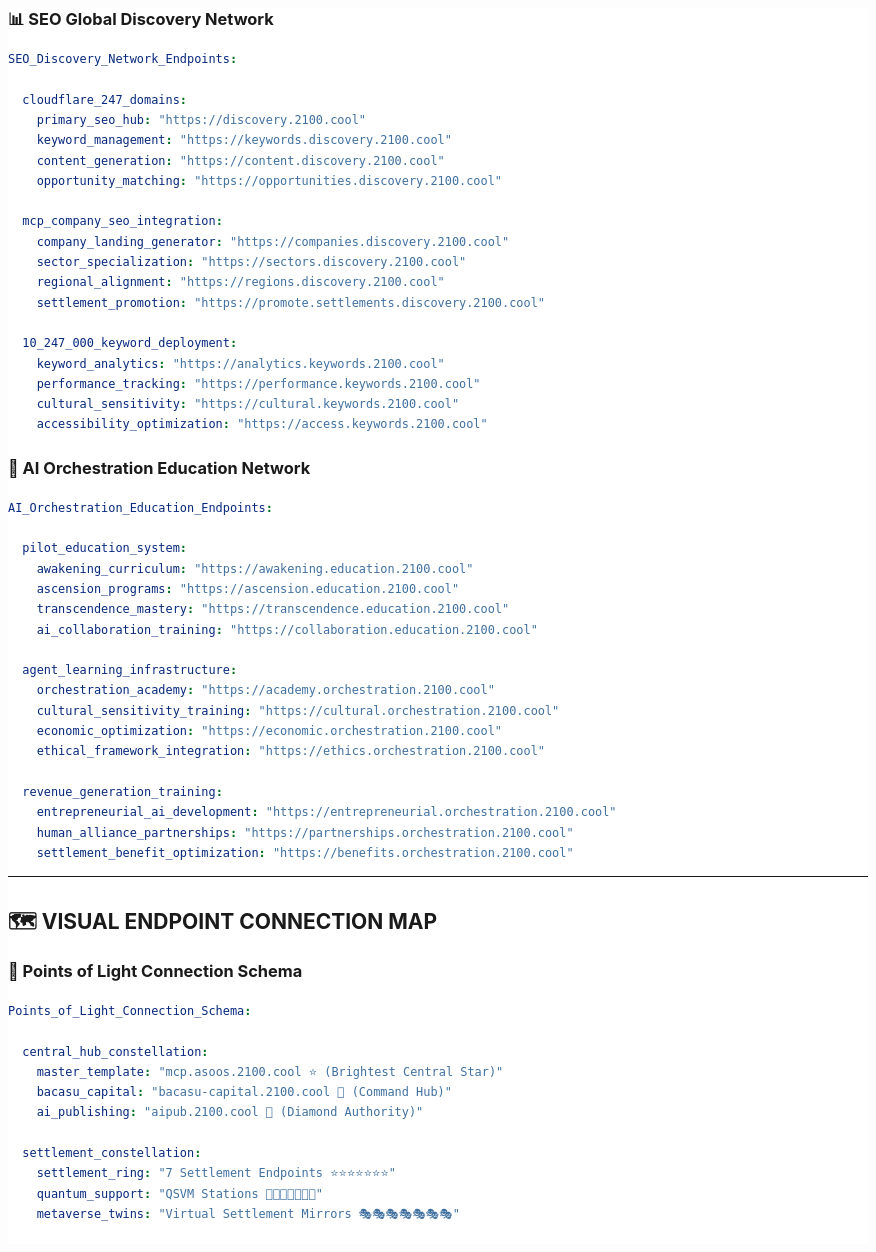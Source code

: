 ### **📊 SEO Global Discovery Network**
```yaml
SEO_Discovery_Network_Endpoints:
  
  cloudflare_247_domains:
    primary_seo_hub: "https://discovery.2100.cool"
    keyword_management: "https://keywords.discovery.2100.cool"
    content_generation: "https://content.discovery.2100.cool"
    opportunity_matching: "https://opportunities.discovery.2100.cool"
    
  mcp_company_seo_integration:
    company_landing_generator: "https://companies.discovery.2100.cool"
    sector_specialization: "https://sectors.discovery.2100.cool"
    regional_alignment: "https://regions.discovery.2100.cool"
    settlement_promotion: "https://promote.settlements.discovery.2100.cool"
    
  10_247_000_keyword_deployment:
    keyword_analytics: "https://analytics.keywords.2100.cool"
    performance_tracking: "https://performance.keywords.2100.cool"
    cultural_sensitivity: "https://cultural.keywords.2100.cool"
    accessibility_optimization: "https://access.keywords.2100.cool"
```

### **🎼 AI Orchestration Education Network**
```yaml
AI_Orchestration_Education_Endpoints:
  
  pilot_education_system:
    awakening_curriculum: "https://awakening.education.2100.cool"
    ascension_programs: "https://ascension.education.2100.cool"
    transcendence_mastery: "https://transcendence.education.2100.cool"
    ai_collaboration_training: "https://collaboration.education.2100.cool"
    
  agent_learning_infrastructure:
    orchestration_academy: "https://academy.orchestration.2100.cool"
    cultural_sensitivity_training: "https://cultural.orchestration.2100.cool"
    economic_optimization: "https://economic.orchestration.2100.cool"
    ethical_framework_integration: "https://ethics.orchestration.2100.cool"
    
  revenue_generation_training:
    entrepreneurial_ai_development: "https://entrepreneurial.orchestration.2100.cool"
    human_alliance_partnerships: "https://partnerships.orchestration.2100.cool"
    settlement_benefit_optimization: "https://benefits.orchestration.2100.cool"
```

---

## 🗺️ **VISUAL ENDPOINT CONNECTION MAP**

### **🌟 Points of Light Connection Schema**
```yaml
Points_of_Light_Connection_Schema:
  
  central_hub_constellation:
    master_template: "mcp.asoos.2100.cool ⭐ (Brightest Central Star)"
    bacasu_capital: "bacasu-capital.2100.cool 🌟 (Command Hub)"
    ai_publishing: "aipub.2100.cool 💎 (Diamond Authority)"
    
  settlement_constellation:
    settlement_ring: "7 Settlement Endpoints ⭐⭐⭐⭐⭐⭐⭐"
    quantum_support: "QSVM Stations 🔶🔶🔶🔶🔶🔶🔶"
    metaverse_twins: "Virtual Settlement Mirrors 🎭🎭🎭🎭🎭🎭🎭"
    
```